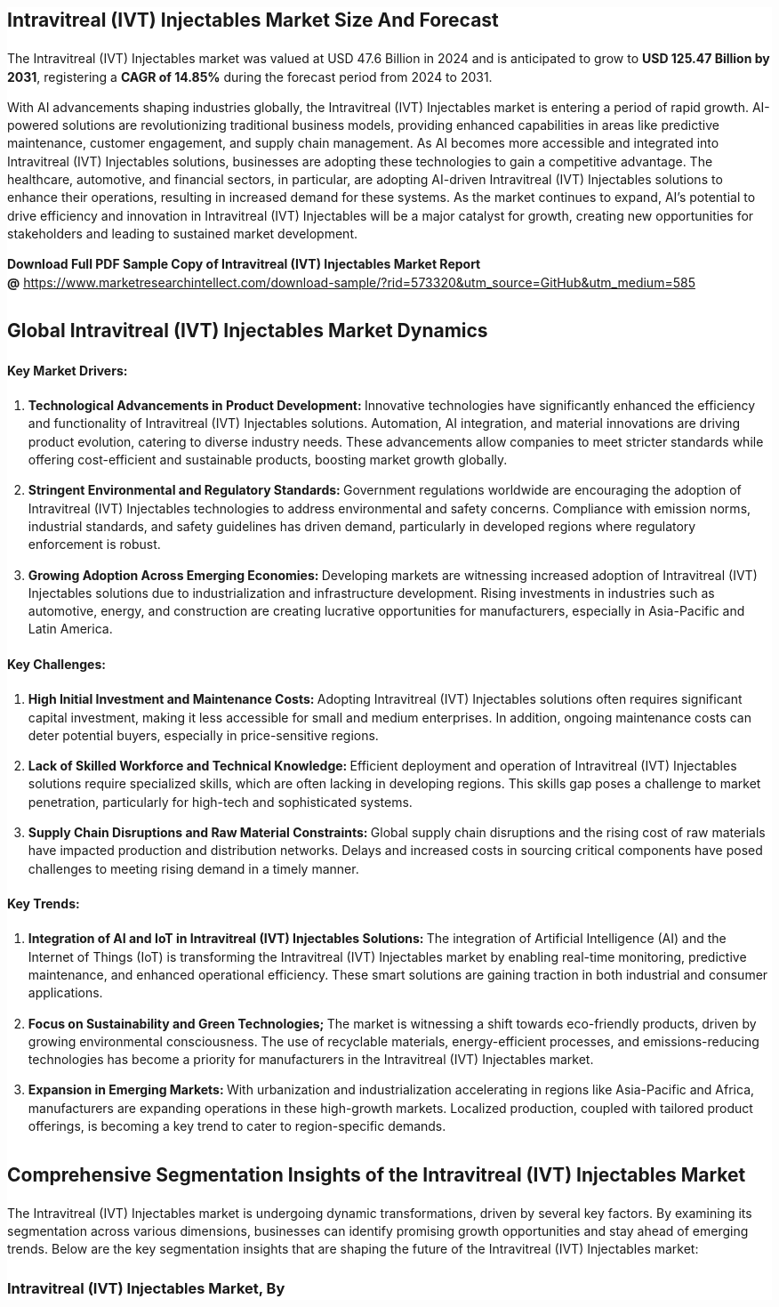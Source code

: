 <h2>Intravitreal (IVT) Injectables Market Size And Forecast</h2><p>The Intravitreal (IVT) Injectables market was valued at USD 47.6 Billion in 2024 and is anticipated to grow to <strong>USD 125.47 Billion by 2031</strong>, registering a <strong>CAGR of 14.85%</strong> during the forecast period from 2024 to 2031.</p><p>With AI advancements shaping industries globally, the Intravitreal (IVT) Injectables market is entering a period of rapid growth. AI-powered solutions are revolutionizing traditional business models, providing enhanced capabilities in areas like predictive maintenance, customer engagement, and supply chain management. As AI becomes more accessible and integrated into Intravitreal (IVT) Injectables solutions, businesses are adopting these technologies to gain a competitive advantage. The healthcare, automotive, and financial sectors, in particular, are adopting AI-driven Intravitreal (IVT) Injectables solutions to enhance their operations, resulting in increased demand for these systems. As the market continues to expand, AI’s potential to drive efficiency and innovation in Intravitreal (IVT) Injectables will be a major catalyst for growth, creating new opportunities for stakeholders and leading to sustained market development.</p><p><strong>Download Full PDF Sample Copy of Intravitreal (IVT) Injectables Market Report @</strong>&nbsp;<a href="https://www.marketresearchintellect.com/download-sample/?rid=573320&amp;utm_source=GitHub&amp;utm_medium=585">https://www.marketresearchintellect.com/download-sample/?rid=573320&amp;utm_source=GitHub&amp;utm_medium=585</a></p><h2>Global Intravitreal (IVT) Injectables Market Dynamics</h2><h4><strong>Key Market Drivers:</strong></h4><ol><li><p><strong>Technological Advancements in Product Development:&nbsp;</strong>Innovative technologies have significantly enhanced the efficiency and functionality of Intravitreal (IVT) Injectables solutions. Automation, AI integration, and material innovations are driving product evolution, catering to diverse industry needs. These advancements allow companies to meet stricter standards while offering cost-efficient and sustainable products, boosting market growth globally.</p></li><li><p><strong>Stringent Environmental and Regulatory Standards:&nbsp;</strong>Government regulations worldwide are encouraging the adoption of Intravitreal (IVT) Injectables technologies to address environmental and safety concerns. Compliance with emission norms, industrial standards, and safety guidelines has driven demand, particularly in developed regions where regulatory enforcement is robust.</p></li><li><p><strong>Growing Adoption Across Emerging Economies:&nbsp;</strong>Developing markets are witnessing increased adoption of Intravitreal (IVT) Injectables solutions due to industrialization and infrastructure development. Rising investments in industries such as automotive, energy, and construction are creating lucrative opportunities for manufacturers, especially in Asia-Pacific and Latin America.</p></li></ol><h4><strong>Key Challenges:</strong></h4><ol><li><p><strong>High Initial Investment and Maintenance Costs:&nbsp;</strong>Adopting Intravitreal (IVT) Injectables solutions often requires significant capital investment, making it less accessible for small and medium enterprises. In addition, ongoing maintenance costs can deter potential buyers, especially in price-sensitive regions.</p></li><li><p><strong>Lack of Skilled Workforce and Technical Knowledge:&nbsp;</strong>Efficient deployment and operation of Intravitreal (IVT) Injectables solutions require specialized skills, which are often lacking in developing regions. This skills gap poses a challenge to market penetration, particularly for high-tech and sophisticated systems.</p></li><li><p><strong>Supply Chain Disruptions and Raw Material Constraints:&nbsp;</strong>Global supply chain disruptions and the rising cost of raw materials have impacted production and distribution networks. Delays and increased costs in sourcing critical components have posed challenges to meeting rising demand in a timely manner.</p></li></ol><h4><strong>Key Trends:</strong></h4><ol><li><p><strong>Integration of AI and IoT in Intravitreal (IVT) Injectables Solutions:&nbsp;</strong>The integration of Artificial Intelligence (AI) and the Internet of Things (IoT) is transforming the Intravitreal (IVT) Injectables market by enabling real-time monitoring, predictive maintenance, and enhanced operational efficiency. These smart solutions are gaining traction in both industrial and consumer applications.</p></li><li><p><strong>Focus on Sustainability and Green Technologies;&nbsp;</strong>The market is witnessing a shift towards eco-friendly products, driven by growing environmental consciousness. The use of recyclable materials, energy-efficient processes, and emissions-reducing technologies has become a priority for manufacturers in the Intravitreal (IVT) Injectables market.</p></li><li><p><strong>Expansion in Emerging Markets:&nbsp;</strong>With urbanization and industrialization accelerating in regions like Asia-Pacific and Africa, manufacturers are expanding operations in these high-growth markets. Localized production, coupled with tailored product offerings, is becoming a key trend to cater to region-specific demands.</p></li></ol><div class="article-main__content" data-test-id="publishing-text-block"><h2>Comprehensive Segmentation Insights of the Intravitreal (IVT) Injectables Market</h2><p>The Intravitreal (IVT) Injectables market is undergoing dynamic transformations, driven by several key factors. By examining its segmentation across various dimensions, businesses can identify promising growth opportunities and stay ahead of emerging trends. Below are the key segmentation insights that are shaping the future of the Intravitreal (IVT) Injectables market:</p><h3><strong>Intravitreal (IVT) Injectables Market, By